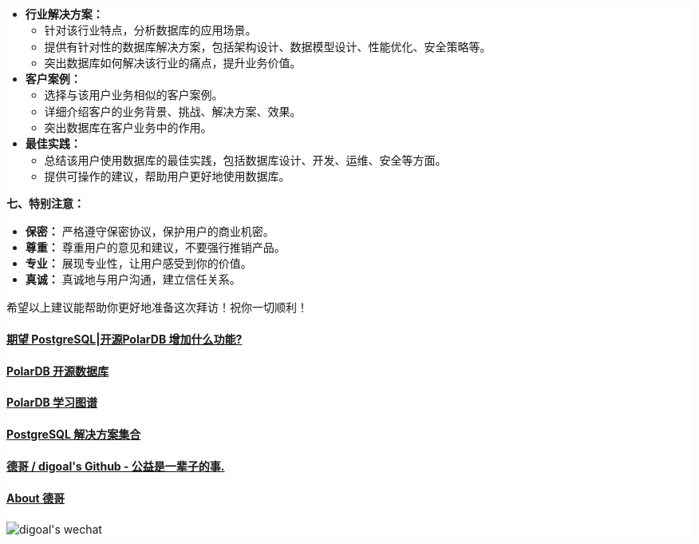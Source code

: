 *   **行业解决方案：**  
    *   针对该行业特点，分析数据库的应用场景。  
    *   提供有针对性的数据库解决方案，包括架构设计、数据模型设计、性能优化、安全策略等。  
    *   突出数据库如何解决该行业的痛点，提升业务价值。  
*   **客户案例：**  
    *   选择与该用户业务相似的客户案例。  
    *   详细介绍客户的业务背景、挑战、解决方案、效果。  
    *   突出数据库在客户业务中的作用。  
*   **最佳实践：**  
    *   总结该用户使用数据库的最佳实践，包括数据库设计、开发、运维、安全等方面。  
    *   提供可操作的建议，帮助用户更好地使用数据库。  
  
**七、特别注意：**  
  
*   **保密：** 严格遵守保密协议，保护用户的商业机密。  
*   **尊重：** 尊重用户的意见和建议，不要强行推销产品。  
*   **专业：** 展现专业性，让用户感受到你的价值。  
*   **真诚：** 真诚地与用户沟通，建立信任关系。  
  
希望以上建议能帮助你更好地准备这次拜访！祝你一切顺利！  
  
    
  
#### [期望 PostgreSQL|开源PolarDB 增加什么功能?](https://github.com/digoal/blog/issues/76 "269ac3d1c492e938c0191101c7238216")
  
  
#### [PolarDB 开源数据库](https://openpolardb.com/home "57258f76c37864c6e6d23383d05714ea")
  
  
#### [PolarDB 学习图谱](https://www.aliyun.com/database/openpolardb/activity "8642f60e04ed0c814bf9cb9677976bd4")
  
  
#### [PostgreSQL 解决方案集合](../201706/20170601_02.md "40cff096e9ed7122c512b35d8561d9c8")
  
  
#### [德哥 / digoal's Github - 公益是一辈子的事.](https://github.com/digoal/blog/blob/master/README.md "22709685feb7cab07d30f30387f0a9ae")
  
  
#### [About 德哥](https://github.com/digoal/blog/blob/master/me/readme.md "a37735981e7704886ffd590565582dd0")
  
  
![digoal's wechat](../pic/digoal_weixin.jpg "f7ad92eeba24523fd47a6e1a0e691b59")
  
